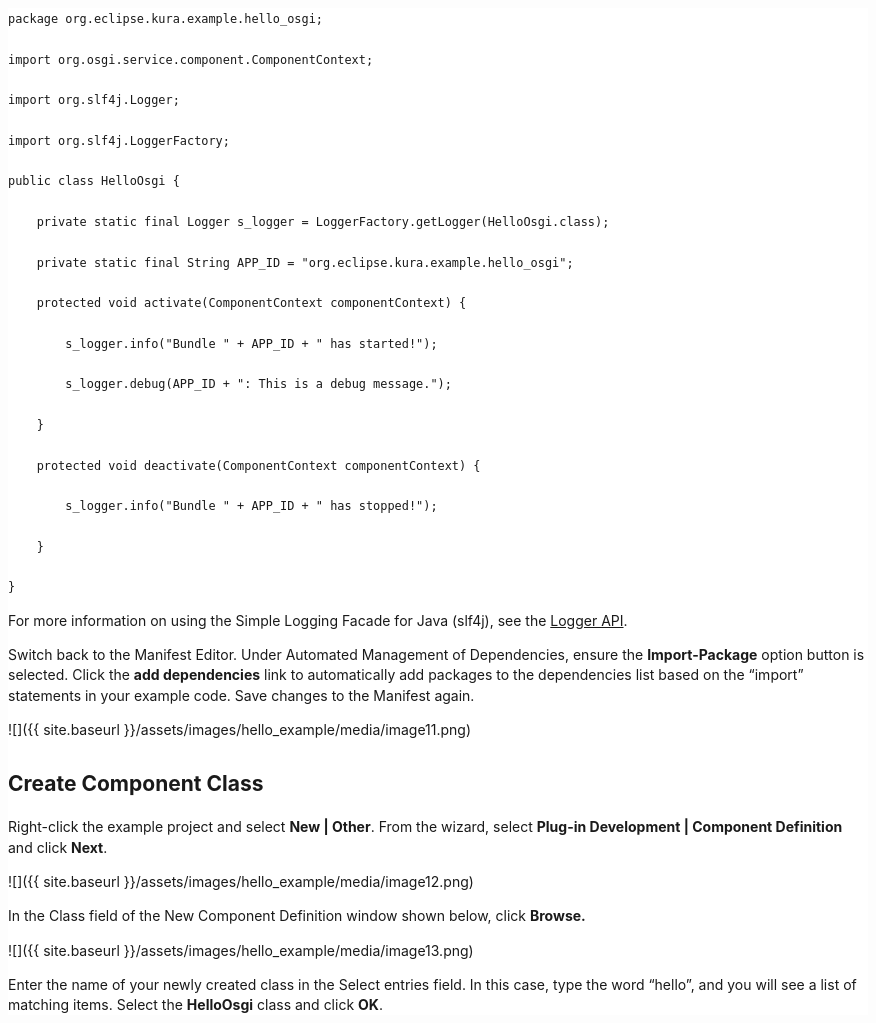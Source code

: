 	package org.eclipse.kura.example.hello_osgi;

	import org.osgi.service.component.ComponentContext;

	import org.slf4j.Logger;

	import org.slf4j.LoggerFactory;

	public class HelloOsgi {

		private static final Logger s_logger = LoggerFactory.getLogger(HelloOsgi.class);

		private static final String APP_ID = "org.eclipse.kura.example.hello_osgi";

		protected void activate(ComponentContext componentContext) {

			s_logger.info("Bundle " + APP_ID + " has started!");

			s_logger.debug(APP_ID + ": This is a debug message.");

		}

		protected void deactivate(ComponentContext componentContext) {

			s_logger.info("Bundle " + APP_ID + " has stopped!");

		}

	}

For more information on using the Simple Logging Facade for Java
(slf4j), see the [Logger
API](http://www.slf4j.org/apidocs/org/slf4j/Logger.html).

Switch back to the Manifest Editor. Under Automated Management of
Dependencies, ensure the **Import-Package** option button is selected.
Click the **add dependencies** link to automatically add packages to the
dependencies list based on the “import” statements in your example code.
Save changes to the Manifest again.

![]({{ site.baseurl }}/assets/images/hello_example/media/image11.png)

Create Component Class
----------------------

Right-click the example project and select **New | Other**. From the
wizard, select **Plug-in Development | Component Definition** and click
**Next**.

![]({{ site.baseurl }}/assets/images/hello_example/media/image12.png)

In the Class field of the New Component Definition window shown below,
click **Browse.**

![]({{ site.baseurl }}/assets/images/hello_example/media/image13.png)

Enter the name of your newly created class in the Select entries field.
In this case, type the word “hello”, and you will see a list of matching
items. Select the **HelloOsgi** class and click **OK**.

